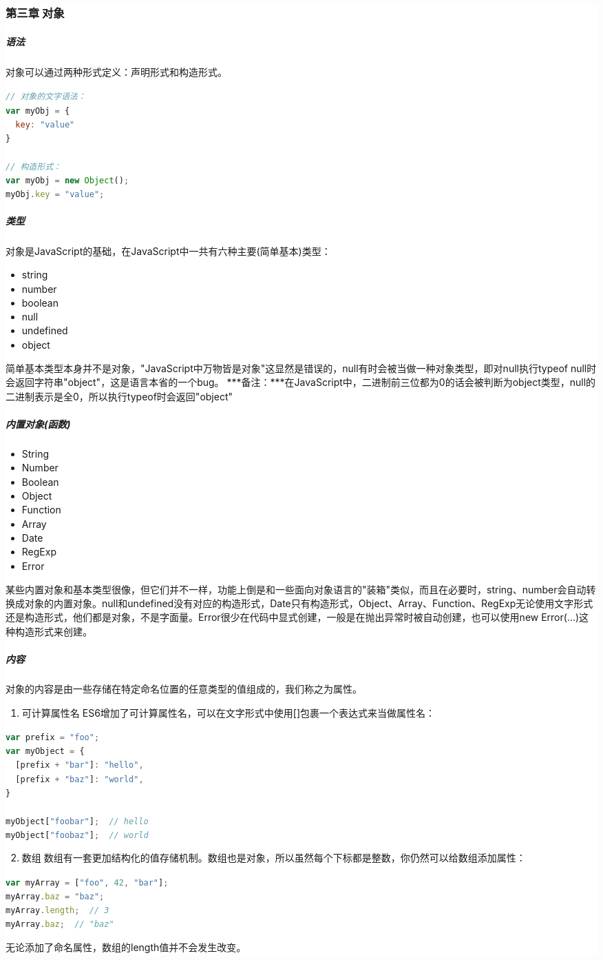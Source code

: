 
### 第三章 对象
##### 语法
对象可以通过两种形式定义：声明形式和构造形式。
```javascript
// 对象的文字语法：
var myObj = {
  key: "value"
}

// 构造形式：
var myObj = new Object();
myObj.key = "value";
```
##### 类型
对象是JavaScript的基础，在JavaScript中一共有六种主要(简单基本)类型：
* string
* number
* boolean
* null 
* undefined
* object

简单基本类型本身并不是对象，"JavaScript中万物皆是对象"这显然是错误的，null有时会被当做一种对象类型，即对null执行typeof null时会返回字符串"object"，这是语言本省的一个bug。
***备注：***在JavaScript中，二进制前三位都为0的话会被判断为object类型，null的二进制表示是全0，所以执行typeof时会返回"object"

##### 内置对象(函数)
* String
* Number
* Boolean
* Object
* Function
* Array
* Date
* RegExp
* Error

某些内置对象和基本类型很像，但它们并不一样，功能上倒是和一些面向对象语言的"装箱"类似，而且在必要时，string、number会自动转换成对象的内置对象。null和undefined没有对应的构造形式，Date只有构造形式，Object、Array、Function、RegExp无论使用文字形式还是构造形式，他们都是对象，不是字面量。Error很少在代码中显式创建，一般是在抛出异常时被自动创建，也可以使用new Error(...)这种构造形式来创建。

##### 内容
对象的内容是由一些存储在特定命名位置的任意类型的值组成的，我们称之为属性。

1. 可计算属性名
ES6增加了可计算属性名，可以在文字形式中使用[]包裹一个表达式来当做属性名：
```javascript
var prefix = "foo";
var myObject = {
  [prefix + "bar"]: "hello",
  [prefix + "baz"]: "world",
}

myObject["foobar"];  // hello
myObject["foobaz"];  // world
```
2. 数组
数组有一套更加结构化的值存储机制。数组也是对象，所以虽然每个下标都是整数，你仍然可以给数组添加属性：
```javascript
var myArray = ["foo", 42, "bar"];
myArray.baz = "baz";
myArray.length;  // 3
myArray.baz;  // "baz"
```
无论添加了命名属性，数组的length值并不会发生改变。